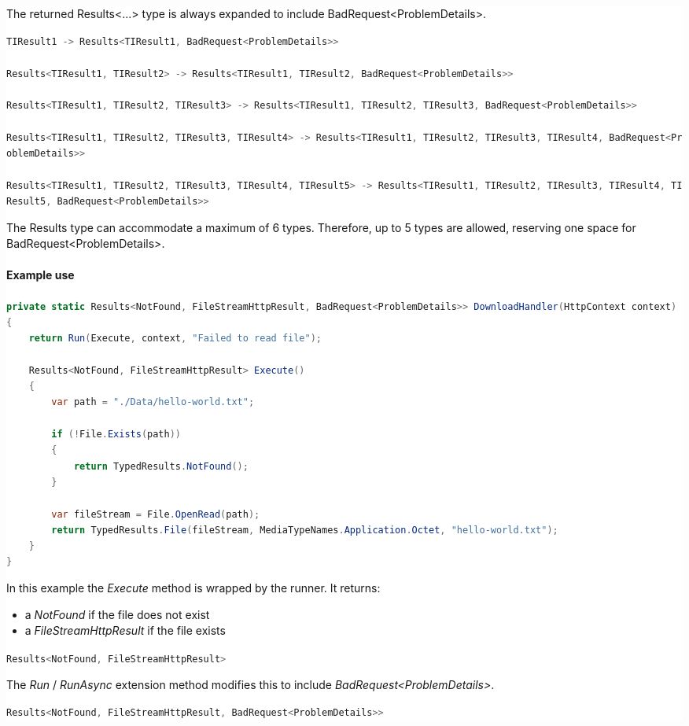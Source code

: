 The returned Results<...> type is always expanded to include BadRequest&lt;ProblemDetails&gt;.

```csharp
TIResult1 -> Results<TIResult1, BadRequest<ProblemDetails>>

Results<TIResult1, TIResult2> -> Results<TIResult1, TIResult2, BadRequest<ProblemDetails>>

Results<TIResult1, TIResult2, TIResult3> -> Results<TIResult1, TIResult2, TIResult3, BadRequest<ProblemDetails>>

Results<TIResult1, TIResult2, TIResult3, TIResult4> -> Results<TIResult1, TIResult2, TIResult3, TIResult4, BadRequest<ProblemDetails>>

Results<TIResult1, TIResult2, TIResult3, TIResult4, TIResult5> -> Results<TIResult1, TIResult2, TIResult3, TIResult4, TIResult5, BadRequest<ProblemDetails>>
```

The Results type can accommodate a maximum of 6 types. Therefore, up to 5 types are allowed, reserving one space for BadRequest&lt;ProblemDetails&gt;.

#### Example use
```csharp
private static Results<NotFound, FileStreamHttpResult, BadRequest<ProblemDetails>> DownloadHandler(HttpContext context)
{
    return Run(Execute, context, "Failed to read file");

    Results<NotFound, FileStreamHttpResult> Execute()
    {
        var path = "./Data/hello-world.txt";

        if (!File.Exists(path))
        {
            return TypedResults.NotFound();
        }

        var fileStream = File.OpenRead(path);
        return TypedResults.File(fileStream, MediaTypeNames.Application.Octet, "hello-world.txt");
    }
}
```

In this example the *Execute* method is wrapped by the runner. It returns:
- a *NotFound* if the file does not exist
- a *FileStreamHttpResult* if the file exists

```csharp
Results<NotFound, FileStreamHttpResult>
```

The *Run* / *RunAsync* extension method modifies this to include *BadRequest&lt;ProblemDetails&gt;*.

```csharp
Results<NotFound, FileStreamHttpResult, BadRequest<ProblemDetails>>
```
